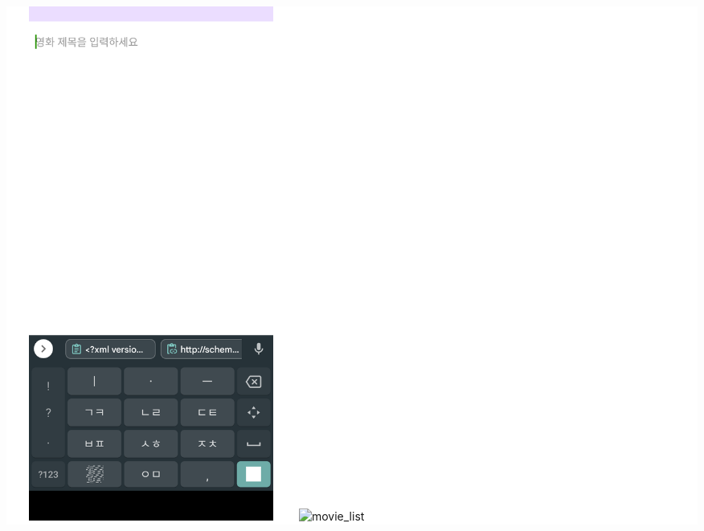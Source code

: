 <img src="/images/search_movie.png" width="360px" height="640px" title="search_movieo" alt="search_movie"></img>
<img src="/images/movie_list.png" width="360px" height="640px" title="movie_list" alt="movie_list"></img>